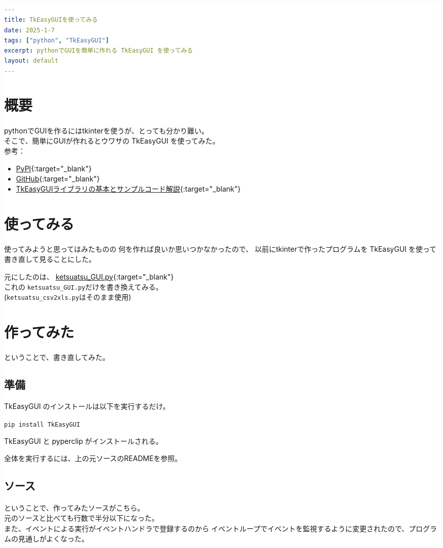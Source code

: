 ```yaml
---
title: TkEasyGUIを使ってみる
date: 2025-1-7
tags: ["python", "TkEasyGUI"]
excerpt: pythonでGUIを簡単に作れる TkEasyGUI を使ってみる
layout: default
---
```


# 概要
pythonでGUIを作るにはtkinterを使うが、とっても分かり難い。  
そこで、簡単にGUIが作れるとウワサの TkEasyGUI を使ってみた。  
参考：  
   - [PyPI](https://pypi.org/project/TkEasyGUI/0.1.4/){:target="_blank"}  
   - [GitHub](https://github.com/kujirahand/tkeasygui-python){:target="_blank"}  
   - [TkEasyGUIライブラリの基本とサンプルコード解説](https://note.com/sirodon_256/n/na73d3fdac68d?fbclid=IwY2xjawHpgzhleHRuA2FlbQIxMQABHWBZ650bkpcT7-r0B3xAXpeUoIWsjSZJjZ4lqPUtBrxxQp3mlsCzFtM7tA_aem_lSSEVGhwq5SisJRckTFZcw){:target="_blank"}  


# 使ってみる
使ってみようと思ってはみたものの 何を作れば良いか思いつかなかったので、
以前にtkinterで作ったプログラムを TkEasyGUI を使って書き直して見ることにした。  

元にしたのは、
[ketsuatsu_GUI.py](https://gist.github.com/ippei8jp/b8af596718e357dce185b5279b3533b8){:target="_blank"}  
これの ``ketsuatsu_GUI.py``だけを書き換えてみる。  
(``ketsuatsu_csv2xls.py``はそのまま使用)  

# 作ってみた
ということで、書き直してみた。  

## 準備
TkEasyGUI のインストールは以下を実行するだけ。  
```bash
pip install TkEasyGUI
```
TkEasyGUI と pyperclip がインストールされる。  

全体を実行するには、上の元ソースのREADMEを参照。  

## ソース
ということで、作ってみたソースがこちら。  
元のソースと比べても行数で半分以下になった。  
また、イベントによる実行がイベントハンドラで登録するのから
イベントループでイベントを監視するように変更されたので、プログラムの見通しがよくなった。  
